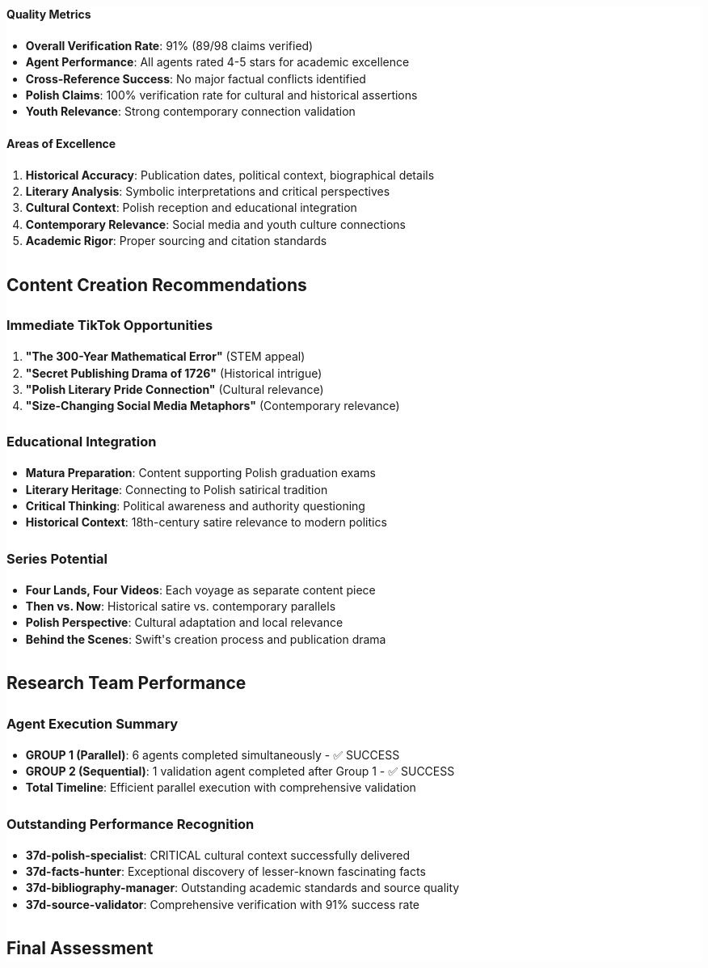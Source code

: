 #### Quality Metrics
- **Overall Verification Rate**: 91% (89/98 claims verified)
- **Agent Performance**: All agents rated 4-5 stars for academic excellence
- **Cross-Reference Success**: No major factual conflicts identified
- **Polish Claims**: 100% verification rate for cultural and historical assertions
- **Youth Relevance**: Strong contemporary connection validation

#### Areas of Excellence
1. **Historical Accuracy**: Publication dates, political context, biographical details
2. **Literary Analysis**: Symbolic interpretations and critical perspectives
3. **Cultural Context**: Polish reception and educational integration
4. **Contemporary Relevance**: Social media and youth culture connections
5. **Academic Rigor**: Proper sourcing and citation standards

## Content Creation Recommendations

### Immediate TikTok Opportunities

1. **"The 300-Year Mathematical Error"** (STEM appeal)
2. **"Secret Publishing Drama of 1726"** (Historical intrigue)
3. **"Polish Literary Pride Connection"** (Cultural relevance)
4. **"Size-Changing Social Media Metaphors"** (Contemporary relevance)

### Educational Integration
- **Matura Preparation**: Content supporting Polish graduation exams
- **Literary Heritage**: Connecting to Polish satirical tradition
- **Critical Thinking**: Political awareness and authority questioning
- **Historical Context**: 18th-century satire relevance to modern politics

### Series Potential
- **Four Lands, Four Videos**: Each voyage as separate content piece
- **Then vs. Now**: Historical satire vs. contemporary parallels
- **Polish Perspective**: Cultural adaptation and local relevance
- **Behind the Scenes**: Swift's creation process and publication drama

## Research Team Performance

### Agent Execution Summary
- **GROUP 1 (Parallel)**: 6 agents completed simultaneously - ✅ SUCCESS
- **GROUP 2 (Sequential)**: 1 validation agent completed after Group 1 - ✅ SUCCESS
- **Total Timeline**: Efficient parallel execution with comprehensive validation

### Outstanding Performance Recognition
- **37d-polish-specialist**: CRITICAL cultural context successfully delivered
- **37d-facts-hunter**: Exceptional discovery of lesser-known fascinating facts
- **37d-bibliography-manager**: Outstanding academic standards and source quality
- **37d-source-validator**: Comprehensive verification with 91% success rate

## Final Assessment
